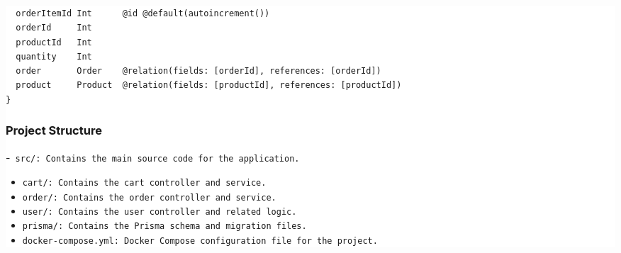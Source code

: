 ```prisma
  orderItemId Int      @id @default(autoincrement())
  orderId     Int
  productId   Int
  quantity    Int
  order       Order    @relation(fields: [orderId], references: [orderId])
  product     Product  @relation(fields: [productId], references: [productId])
}
```
### Project Structure

-` src/: Contains the main source code for the application.`
- `cart/: Contains the cart controller and service.`
- `order/: Contains the order controller and service.`
- `user/: Contains the user controller and related logic.`
- `prisma/: Contains the Prisma schema and migration files.`
- `docker-compose.yml: Docker Compose configuration file for the project.`